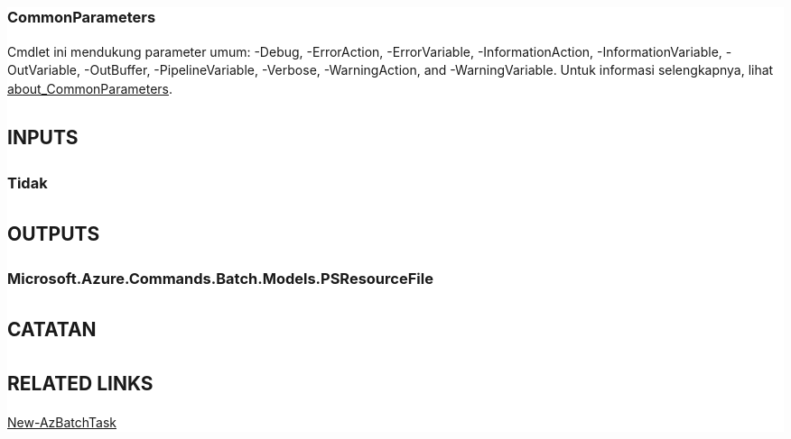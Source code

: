 ### CommonParameters
Cmdlet ini mendukung parameter umum: -Debug, -ErrorAction, -ErrorVariable, -InformationAction, -InformationVariable, -OutVariable, -OutBuffer, -PipelineVariable, -Verbose, -WarningAction, and -WarningVariable. Untuk informasi selengkapnya, lihat [about_CommonParameters](http://go.microsoft.com/fwlink/?LinkID=113216).

## INPUTS

### Tidak

## OUTPUTS

### Microsoft.Azure.Commands.Batch.Models.PSResourceFile

## CATATAN

## RELATED LINKS

[New-AzBatchTask](./New-AzBatchTask.md)